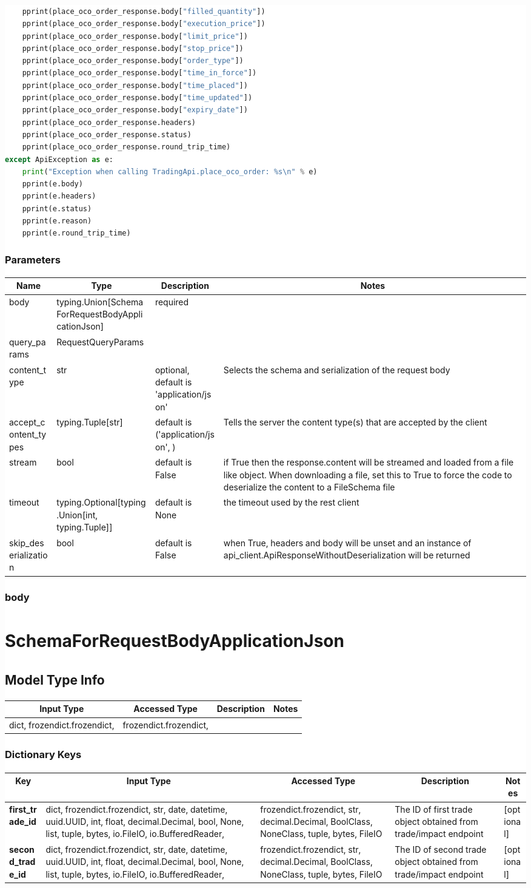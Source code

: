 ```python
    pprint(place_oco_order_response.body["filled_quantity"])
    pprint(place_oco_order_response.body["execution_price"])
    pprint(place_oco_order_response.body["limit_price"])
    pprint(place_oco_order_response.body["stop_price"])
    pprint(place_oco_order_response.body["order_type"])
    pprint(place_oco_order_response.body["time_in_force"])
    pprint(place_oco_order_response.body["time_placed"])
    pprint(place_oco_order_response.body["time_updated"])
    pprint(place_oco_order_response.body["expiry_date"])
    pprint(place_oco_order_response.headers)
    pprint(place_oco_order_response.status)
    pprint(place_oco_order_response.round_trip_time)
except ApiException as e:
    print("Exception when calling TradingApi.place_oco_order: %s\n" % e)
    pprint(e.body)
    pprint(e.headers)
    pprint(e.status)
    pprint(e.reason)
    pprint(e.round_trip_time)
```
### Parameters

Name | Type | Description  | Notes
------------- | ------------- | ------------- | -------------
body | typing.Union[SchemaForRequestBodyApplicationJson] | required |
query_params | RequestQueryParams | |
content_type | str | optional, default is 'application/json' | Selects the schema and serialization of the request body
accept_content_types | typing.Tuple[str] | default is ('application/json', ) | Tells the server the content type(s) that are accepted by the client
stream | bool | default is False | if True then the response.content will be streamed and loaded from a file like object. When downloading a file, set this to True to force the code to deserialize the content to a FileSchema file
timeout | typing.Optional[typing.Union[int, typing.Tuple]] | default is None | the timeout used by the rest client
skip_deserialization | bool | default is False | when True, headers and body will be unset and an instance of api_client.ApiResponseWithoutDeserialization will be returned

### body

# SchemaForRequestBodyApplicationJson

## Model Type Info
Input Type | Accessed Type | Description | Notes
------------ | ------------- | ------------- | -------------
dict, frozendict.frozendict,  | frozendict.frozendict,  |  | 

### Dictionary Keys
Key | Input Type | Accessed Type | Description | Notes
------------ | ------------- | ------------- | ------------- | -------------
**first_trade_id** | dict, frozendict.frozendict, str, date, datetime, uuid.UUID, int, float, decimal.Decimal, bool, None, list, tuple, bytes, io.FileIO, io.BufferedReader,  | frozendict.frozendict, str, decimal.Decimal, BoolClass, NoneClass, tuple, bytes, FileIO | The ID of first trade object obtained from trade/impact endpoint | [optional] 
**second_trade_id** | dict, frozendict.frozendict, str, date, datetime, uuid.UUID, int, float, decimal.Decimal, bool, None, list, tuple, bytes, io.FileIO, io.BufferedReader,  | frozendict.frozendict, str, decimal.Decimal, BoolClass, NoneClass, tuple, bytes, FileIO | The ID of second trade object obtained from trade/impact endpoint | [optional] 